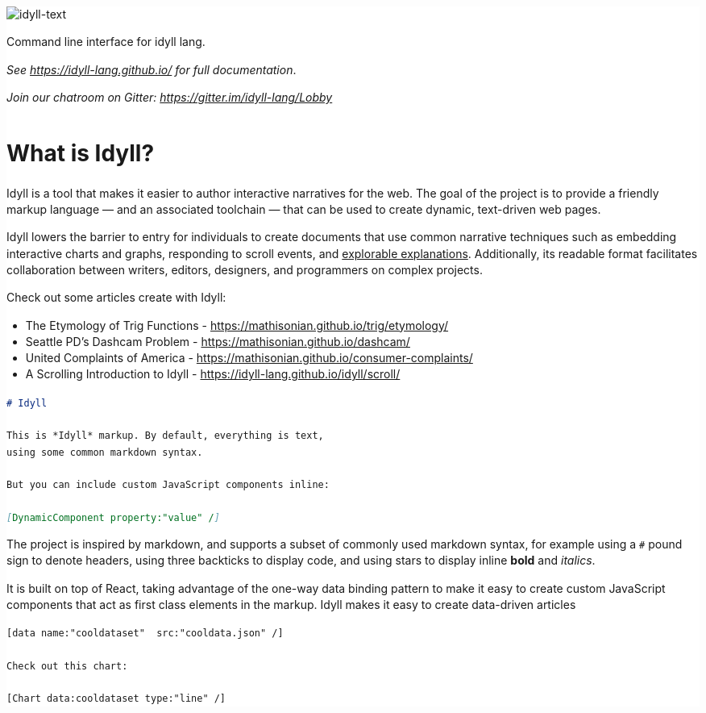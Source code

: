 ![idyll-text](https://cloud.githubusercontent.com/assets/1074773/24593896/95730fba-17dc-11e7-82dd-ae7335f205b6.png)

Command line interface for idyll lang. 

*See https://idyll-lang.github.io/ for full documentation*.

*Join our chatroom on Gitter: https://gitter.im/idyll-lang/Lobby*

# What is Idyll?

Idyll is a tool that makes it easier to author interactive narratives 
for the web. The goal of the project is to provide a friendly
markup language — and an associated toolchain —
that can be used to create dynamic, text-driven web pages. 
 
Idyll lowers the barrier to entry for
individuals to create documents that use common narrative techniques
such as embedding interactive charts and graphs,
responding to scroll events, and [explorable explanations](http://explorableexplanations.com/). Additionally,
its readable format facilitates
collaboration between writers, editors, designers,
and programmers on complex projects.

Check out some articles create with Idyll:

* The Etymology of Trig Functions - https://mathisonian.github.io/trig/etymology/
* Seattle PD’s Dashcam Problem - https://mathisonian.github.io/dashcam/
* United Complaints of America - https://mathisonian.github.io/consumer-complaints/
* A Scrolling Introduction to Idyll - <a href="https://idyll-lang.github.io/idyll/scroll/" target="_blank">https://idyll-lang.github.io/idyll/scroll/<a/>

```md
# Idyll

This is *Idyll* markup. By default, everything is text,
using some common markdown syntax.

But you can include custom JavaScript components inline:

[DynamicComponent property:"value" /]
```

The project is inspired by markdown, and
supports a subset of commonly used markdown
syntax, for example using a `#` pound sign
to denote headers, using three backticks to
display code, and using stars to display inline **bold** and *italics*.

It is built on top of React, taking advantage of the one-way data 
binding pattern to make it easy to create custom JavaScript components
that act as first class elements in the markup. Idyll makes it 
easy to create data-driven articles

```
[data name:"cooldataset"  src:"cooldata.json" /]

Check out this chart:

[Chart data:cooldataset type:"line" /]
```

